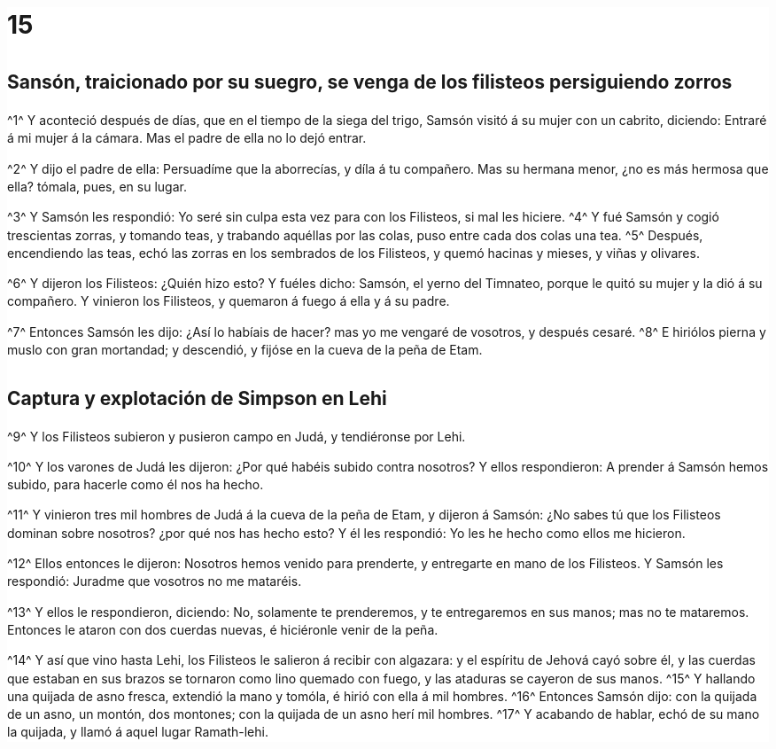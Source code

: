 # 15 
## Sansón, traicionado por su suegro, se venga de los filisteos persiguiendo zorros
^1^ Y aconteció después de días, que en el tiempo de la siega del trigo, Samsón visitó á su mujer con un cabrito, diciendo: Entraré á mi mujer á la cámara. Mas el padre de ella no lo dejó entrar.

 
^2^ Y dijo el padre de ella: Persuadíme que la aborrecías, y díla á tu compañero. Mas su hermana menor, ¿no es más hermosa que ella? tómala, pues, en su lugar.

 
^3^ Y Samsón les respondió: Yo seré sin culpa esta vez para con los Filisteos, si mal les hiciere. 
^4^ Y fué Samsón y cogió trescientas zorras, y tomando teas, y trabando aquéllas por las colas, puso entre cada dos colas una tea. 
^5^ Después, encendiendo las teas, echó las zorras en los sembrados de los Filisteos, y quemó hacinas y mieses, y viñas y olivares.

 
^6^ Y dijeron los Filisteos: ¿Quién hizo esto? Y fuéles dicho: Samsón, el yerno del Timnateo, porque le quitó su mujer y la dió á su compañero. Y vinieron los Filisteos, y quemaron á fuego á ella y á su padre.

 
^7^ Entonces Samsón les dijo: ¿Así lo habíais de hacer? mas yo me vengaré de vosotros, y después cesaré. 
^8^ E hiriólos pierna y muslo con gran mortandad; y descendió, y fijóse en la cueva de la peña de Etam.

## Captura y explotación de Simpson en Lehi
 
^9^ Y los Filisteos subieron y pusieron campo en Judá, y tendiéronse por Lehi.

 
^10^ Y los varones de Judá les dijeron: ¿Por qué habéis subido contra nosotros? Y ellos respondieron: A prender á Samsón hemos subido, para hacerle como él nos ha hecho.

 
^11^ Y vinieron tres mil hombres de Judá á la cueva de la peña de Etam, y dijeron á Samsón: ¿No sabes tú que los Filisteos dominan sobre nosotros? ¿por qué nos has hecho esto? Y él les respondió: Yo les he hecho como ellos me hicieron.

 
^12^ Ellos entonces le dijeron: Nosotros hemos venido para prenderte, y entregarte en mano de los Filisteos. Y Samsón les respondió: Juradme que vosotros no me mataréis.

 
^13^ Y ellos le respondieron, diciendo: No, solamente te prenderemos, y te entregaremos en sus manos; mas no te mataremos. Entonces le ataron con dos cuerdas nuevas, é hiciéronle venir de la peña.

 
^14^ Y así que vino hasta Lehi, los Filisteos le salieron á recibir con algazara: y el espíritu de Jehová cayó sobre él, y las cuerdas que estaban en sus brazos se tornaron como lino quemado con fuego, y las ataduras se cayeron de sus manos. 
^15^ Y hallando una quijada de asno fresca, extendió la mano y tomóla, é hirió con ella á mil hombres. 
^16^ Entonces Samsón dijo: con la quijada de un asno, un montón, dos montones; con la quijada de un asno herí mil hombres. 
^17^ Y acabando de hablar, echó de su mano la quijada, y llamó á aquel lugar Ramath-lehi.
